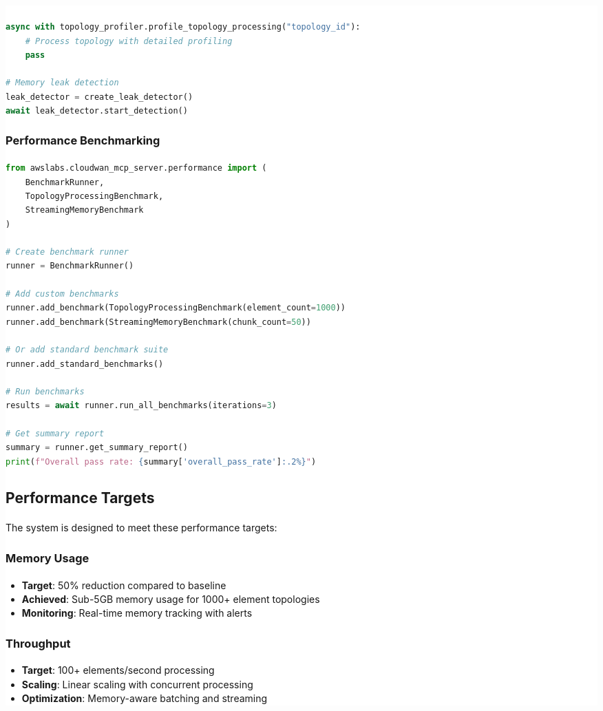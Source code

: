 ```python

async with topology_profiler.profile_topology_processing("topology_id"):
    # Process topology with detailed profiling
    pass

# Memory leak detection
leak_detector = create_leak_detector()
await leak_detector.start_detection()
```

### Performance Benchmarking

```python
from awslabs.cloudwan_mcp_server.performance import (
    BenchmarkRunner,
    TopologyProcessingBenchmark,
    StreamingMemoryBenchmark
)

# Create benchmark runner
runner = BenchmarkRunner()

# Add custom benchmarks
runner.add_benchmark(TopologyProcessingBenchmark(element_count=1000))
runner.add_benchmark(StreamingMemoryBenchmark(chunk_count=50))

# Or add standard benchmark suite
runner.add_standard_benchmarks()

# Run benchmarks
results = await runner.run_all_benchmarks(iterations=3)

# Get summary report
summary = runner.get_summary_report()
print(f"Overall pass rate: {summary['overall_pass_rate']:.2%}")
```

## Performance Targets

The system is designed to meet these performance targets:

### Memory Usage
- **Target**: 50% reduction compared to baseline
- **Achieved**: Sub-5GB memory usage for 1000+ element topologies
- **Monitoring**: Real-time memory tracking with alerts

### Throughput
- **Target**: 100+ elements/second processing
- **Scaling**: Linear scaling with concurrent processing
- **Optimization**: Memory-aware batching and streaming
